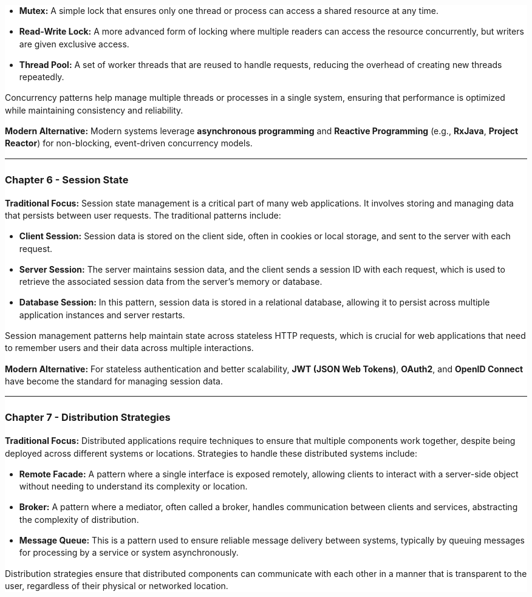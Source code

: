 - **Mutex:** A simple lock that ensures only one thread or process can access a shared resource at any time.

- **Read-Write Lock:** A more advanced form of locking where multiple readers can access the resource concurrently, but writers are given exclusive access.

- **Thread Pool:** A set of worker threads that are reused to handle requests, reducing the overhead of creating new threads repeatedly.

Concurrency patterns help manage multiple threads or processes in a single system, ensuring that performance is optimized while maintaining consistency and reliability.

**Modern Alternative:** Modern systems leverage **asynchronous programming** and **Reactive Programming** (e.g., **RxJava**, **Project Reactor**) for non-blocking, event-driven concurrency models.

---

### Chapter 6 - Session State
**Traditional Focus:**
Session state management is a critical part of many web applications. It involves storing and managing data that persists between user requests. The traditional patterns include:

- **Client Session:** Session data is stored on the client side, often in cookies or local storage, and sent to the server with each request.

- **Server Session:** The server maintains session data, and the client sends a session ID with each request, which is used to retrieve the associated session data from the server’s memory or database.

- **Database Session:** In this pattern, session data is stored in a relational database, allowing it to persist across multiple application instances and server restarts.

Session management patterns help maintain state across stateless HTTP requests, which is crucial for web applications that need to remember users and their data across multiple interactions.

**Modern Alternative:** For stateless authentication and better scalability, **JWT (JSON Web Tokens)**, **OAuth2**, and **OpenID Connect** have become the standard for managing session data.

---

### Chapter 7 - Distribution Strategies
**Traditional Focus:**
Distributed applications require techniques to ensure that multiple components work together, despite being deployed across different systems or locations. Strategies to handle these distributed systems include:

- **Remote Facade:** A pattern where a single interface is exposed remotely, allowing clients to interact with a server-side object without needing to understand its complexity or location.

- **Broker:** A pattern where a mediator, often called a broker, handles communication between clients and services, abstracting the complexity of distribution.

- **Message Queue:** This is a pattern used to ensure reliable message delivery between systems, typically by queuing messages for processing by a service or system asynchronously.

Distribution strategies ensure that distributed components can communicate with each other in a manner that is transparent to the user, regardless of their physical or networked location.
